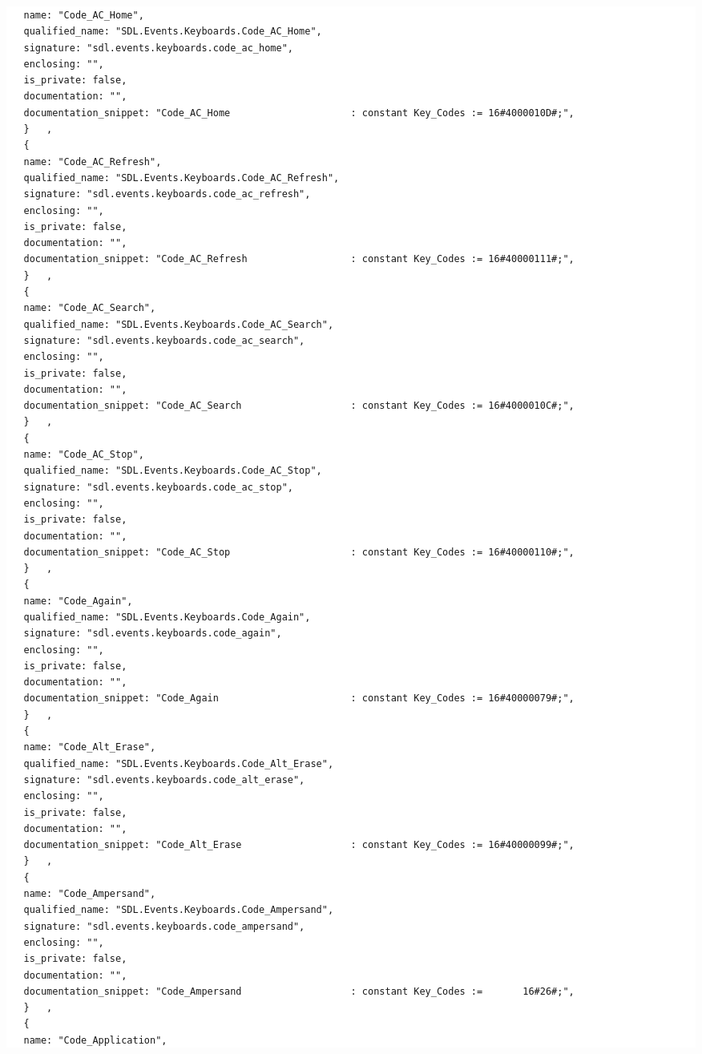        name: "Code_AC_Home",
       qualified_name: "SDL.Events.Keyboards.Code_AC_Home",
       signature: "sdl.events.keyboards.code_ac_home",
       enclosing: "",
       is_private: false,
       documentation: "",
       documentation_snippet: "Code_AC_Home                     : constant Key_Codes := 16#4000010D#;",
       }   ,
       {
       name: "Code_AC_Refresh",
       qualified_name: "SDL.Events.Keyboards.Code_AC_Refresh",
       signature: "sdl.events.keyboards.code_ac_refresh",
       enclosing: "",
       is_private: false,
       documentation: "",
       documentation_snippet: "Code_AC_Refresh                  : constant Key_Codes := 16#40000111#;",
       }   ,
       {
       name: "Code_AC_Search",
       qualified_name: "SDL.Events.Keyboards.Code_AC_Search",
       signature: "sdl.events.keyboards.code_ac_search",
       enclosing: "",
       is_private: false,
       documentation: "",
       documentation_snippet: "Code_AC_Search                   : constant Key_Codes := 16#4000010C#;",
       }   ,
       {
       name: "Code_AC_Stop",
       qualified_name: "SDL.Events.Keyboards.Code_AC_Stop",
       signature: "sdl.events.keyboards.code_ac_stop",
       enclosing: "",
       is_private: false,
       documentation: "",
       documentation_snippet: "Code_AC_Stop                     : constant Key_Codes := 16#40000110#;",
       }   ,
       {
       name: "Code_Again",
       qualified_name: "SDL.Events.Keyboards.Code_Again",
       signature: "sdl.events.keyboards.code_again",
       enclosing: "",
       is_private: false,
       documentation: "",
       documentation_snippet: "Code_Again                       : constant Key_Codes := 16#40000079#;",
       }   ,
       {
       name: "Code_Alt_Erase",
       qualified_name: "SDL.Events.Keyboards.Code_Alt_Erase",
       signature: "sdl.events.keyboards.code_alt_erase",
       enclosing: "",
       is_private: false,
       documentation: "",
       documentation_snippet: "Code_Alt_Erase                   : constant Key_Codes := 16#40000099#;",
       }   ,
       {
       name: "Code_Ampersand",
       qualified_name: "SDL.Events.Keyboards.Code_Ampersand",
       signature: "sdl.events.keyboards.code_ampersand",
       enclosing: "",
       is_private: false,
       documentation: "",
       documentation_snippet: "Code_Ampersand                   : constant Key_Codes :=       16#26#;",
       }   ,
       {
       name: "Code_Application",